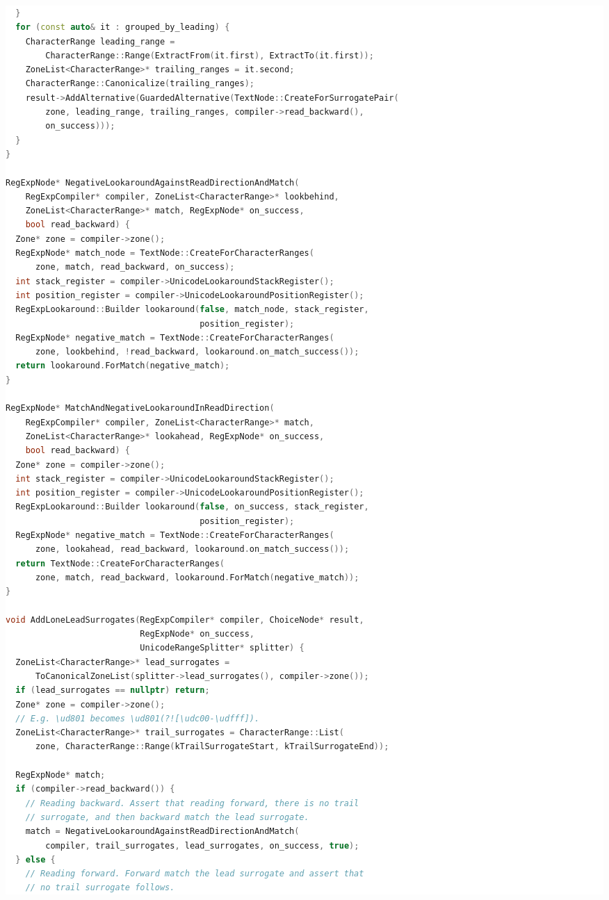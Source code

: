 ```cpp
  }
  for (const auto& it : grouped_by_leading) {
    CharacterRange leading_range =
        CharacterRange::Range(ExtractFrom(it.first), ExtractTo(it.first));
    ZoneList<CharacterRange>* trailing_ranges = it.second;
    CharacterRange::Canonicalize(trailing_ranges);
    result->AddAlternative(GuardedAlternative(TextNode::CreateForSurrogatePair(
        zone, leading_range, trailing_ranges, compiler->read_backward(),
        on_success)));
  }
}

RegExpNode* NegativeLookaroundAgainstReadDirectionAndMatch(
    RegExpCompiler* compiler, ZoneList<CharacterRange>* lookbehind,
    ZoneList<CharacterRange>* match, RegExpNode* on_success,
    bool read_backward) {
  Zone* zone = compiler->zone();
  RegExpNode* match_node = TextNode::CreateForCharacterRanges(
      zone, match, read_backward, on_success);
  int stack_register = compiler->UnicodeLookaroundStackRegister();
  int position_register = compiler->UnicodeLookaroundPositionRegister();
  RegExpLookaround::Builder lookaround(false, match_node, stack_register,
                                       position_register);
  RegExpNode* negative_match = TextNode::CreateForCharacterRanges(
      zone, lookbehind, !read_backward, lookaround.on_match_success());
  return lookaround.ForMatch(negative_match);
}

RegExpNode* MatchAndNegativeLookaroundInReadDirection(
    RegExpCompiler* compiler, ZoneList<CharacterRange>* match,
    ZoneList<CharacterRange>* lookahead, RegExpNode* on_success,
    bool read_backward) {
  Zone* zone = compiler->zone();
  int stack_register = compiler->UnicodeLookaroundStackRegister();
  int position_register = compiler->UnicodeLookaroundPositionRegister();
  RegExpLookaround::Builder lookaround(false, on_success, stack_register,
                                       position_register);
  RegExpNode* negative_match = TextNode::CreateForCharacterRanges(
      zone, lookahead, read_backward, lookaround.on_match_success());
  return TextNode::CreateForCharacterRanges(
      zone, match, read_backward, lookaround.ForMatch(negative_match));
}

void AddLoneLeadSurrogates(RegExpCompiler* compiler, ChoiceNode* result,
                           RegExpNode* on_success,
                           UnicodeRangeSplitter* splitter) {
  ZoneList<CharacterRange>* lead_surrogates =
      ToCanonicalZoneList(splitter->lead_surrogates(), compiler->zone());
  if (lead_surrogates == nullptr) return;
  Zone* zone = compiler->zone();
  // E.g. \ud801 becomes \ud801(?![\udc00-\udfff]).
  ZoneList<CharacterRange>* trail_surrogates = CharacterRange::List(
      zone, CharacterRange::Range(kTrailSurrogateStart, kTrailSurrogateEnd));

  RegExpNode* match;
  if (compiler->read_backward()) {
    // Reading backward. Assert that reading forward, there is no trail
    // surrogate, and then backward match the lead surrogate.
    match = NegativeLookaroundAgainstReadDirectionAndMatch(
        compiler, trail_surrogates, lead_surrogates, on_success, true);
  } else {
    // Reading forward. Forward match the lead surrogate and assert that
    // no trail surrogate follows.
```